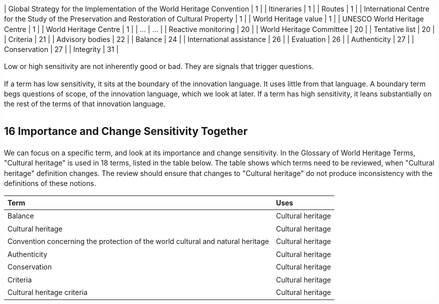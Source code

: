 | Global Strategy for the Implementation of the World Heritage Convention                                  |            1 |
| Itineraries                                                                                              |            1 |
| Routes                                                                                                   |            1 |
| International Centre for the Study of the Preservation and Restoration of Cultural Property              |            1 |
| World Heritage value                                                                                     |            1 |
| UNESCO World Heritage Centre                                                                             |            1 |
| World Heritage Centre                                                                                    |            1 |
| ... | ... |
| Reactive monitoring                                                                                      |           20 |
| World Heritage Committee                                                                                 |           20 |
| Tentative list                                                                                           |           20 |
| Criteria                                                                                                 |           21 |
| Advisory bodies                                                                                          |           22 |
| Balance                                                                                                  |           24 |
| International assistance                                                                                 |           26 |
| Evaluation                                                                                               |           26 |
| Authenticity                                                                                             |           27 |
| Conservation                                                                                             |           27 |
| Integrity                                                                                                |           31 |


Low or high sensitivity are not inherently good or bad. They are signals that trigger questions.


If a term has low sensitivity, it sits at the boundary of the innovation language. It uses little from that language. A boundary term begs questions of scope, of the innovation language, which we look at later. If a term has high sensitivity, it leans substantially on the rest of the terms of that innovation language.


## 16 Importance and Change Sensitivity Together
We can focus on a specific term, and look at its importance and change sensitivity. In the Glossary of World Heritage Terms, "Cultural heritage" is used in 18 terms, listed in the table below. The table shows which terms need to be reviewed, when "Cultural heritage" definition changes. The review should ensure that changes to "Cultural heritage" do not produce inconsistency with the definitions of these notions.


| Term                                                                            | Uses              |
|:--------------------------------------------------------------------------------|:------------------|
| Balance                                                                         | Cultural heritage |
| Cultural heritage                                                               | Cultural heritage |
| Convention concerning the protection of the world cultural and natural heritage | Cultural heritage |
| Authenticity                                                                    | Cultural heritage |
| Conservation                                                                    | Cultural heritage |
| Criteria                                                                        | Cultural heritage |
| Cultural heritage criteria                                                      | Cultural heritage |